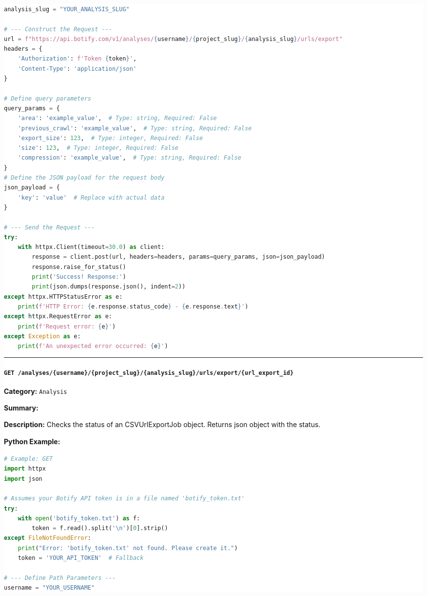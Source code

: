 ```python
analysis_slug = "YOUR_ANALYSIS_SLUG"

# --- Construct the Request ---
url = f"https://api.botify.com/v1/analyses/{username}/{project_slug}/{analysis_slug}/urls/export"
headers = {
    'Authorization': f'Token {token}',
    'Content-Type': 'application/json'
}

# Define query parameters
query_params = {
    'area': 'example_value',  # Type: string, Required: False
    'previous_crawl': 'example_value',  # Type: string, Required: False
    'export_size': 123,  # Type: integer, Required: False
    'size': 123,  # Type: integer, Required: False
    'compression': 'example_value',  # Type: string, Required: False
}
# Define the JSON payload for the request body
json_payload = {
    'key': 'value'  # Replace with actual data
}

# --- Send the Request ---
try:
    with httpx.Client(timeout=30.0) as client:
        response = client.post(url, headers=headers, params=query_params, json=json_payload)
        response.raise_for_status()
        print('Success! Response:')
        print(json.dumps(response.json(), indent=2))
except httpx.HTTPStatusError as e:
    print(f'HTTP Error: {e.response.status_code} - {e.response.text}')
except httpx.RequestError as e:
    print(f'Request error: {e}')
except Exception as e:
    print(f'An unexpected error occurred: {e}')
```

--------------------------------------------------------------------------------

#### `GET /analyses/{username}/{project_slug}/{analysis_slug}/urls/export/{url_export_id}`

**Category:** `Analysis`

**Summary:** 

**Description:**
Checks the status of an CSVUrlExportJob object. Returns json object with the status.

**Python Example:**
```python
# Example: GET 
import httpx
import json

# Assumes your Botify API token is in a file named 'botify_token.txt'
try:
    with open('botify_token.txt') as f:
        token = f.read().split('\n')[0].strip()
except FileNotFoundError:
    print("Error: 'botify_token.txt' not found. Please create it.")
    token = 'YOUR_API_TOKEN'  # Fallback

# --- Define Path Parameters ---
username = "YOUR_USERNAME"
```